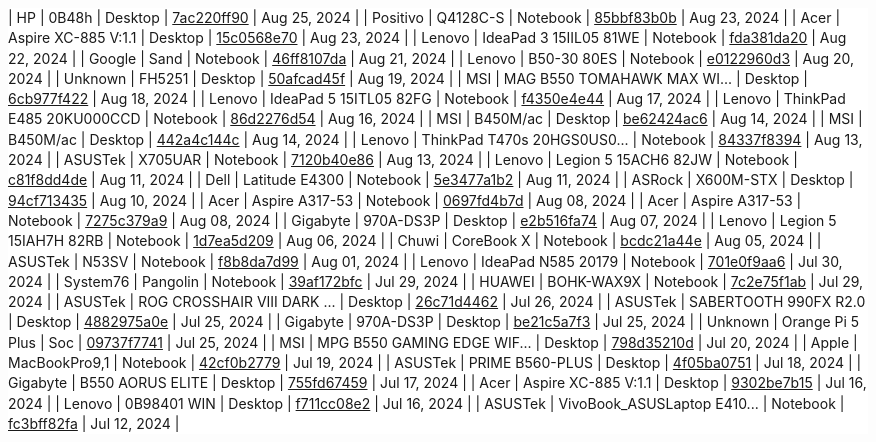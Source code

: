 | HP            | 0B48h                       | Desktop     | [7ac220ff90](https://linux-hardware.org/?probe=7ac220ff90) | Aug 25, 2024 |
| Positivo      | Q4128C-S                    | Notebook    | [85bbf83b0b](https://linux-hardware.org/?probe=85bbf83b0b) | Aug 23, 2024 |
| Acer          | Aspire XC-885 V:1.1         | Desktop     | [15c0568e70](https://linux-hardware.org/?probe=15c0568e70) | Aug 23, 2024 |
| Lenovo        | IdeaPad 3 15IIL05 81WE      | Notebook    | [fda381da20](https://linux-hardware.org/?probe=fda381da20) | Aug 22, 2024 |
| Google        | Sand                        | Notebook    | [46ff8107da](https://linux-hardware.org/?probe=46ff8107da) | Aug 21, 2024 |
| Lenovo        | B50-30 80ES                 | Notebook    | [e0122960d3](https://linux-hardware.org/?probe=e0122960d3) | Aug 20, 2024 |
| Unknown       | FH5251                      | Desktop     | [50afcad45f](https://linux-hardware.org/?probe=50afcad45f) | Aug 19, 2024 |
| MSI           | MAG B550 TOMAHAWK MAX WI... | Desktop     | [6cb977f422](https://linux-hardware.org/?probe=6cb977f422) | Aug 18, 2024 |
| Lenovo        | IdeaPad 5 15ITL05 82FG      | Notebook    | [f4350e4e44](https://linux-hardware.org/?probe=f4350e4e44) | Aug 17, 2024 |
| Lenovo        | ThinkPad E485 20KU000CCD    | Notebook    | [86d2276d54](https://linux-hardware.org/?probe=86d2276d54) | Aug 16, 2024 |
| MSI           | B450M/ac                    | Desktop     | [be62424ac6](https://linux-hardware.org/?probe=be62424ac6) | Aug 14, 2024 |
| MSI           | B450M/ac                    | Desktop     | [442a4c144c](https://linux-hardware.org/?probe=442a4c144c) | Aug 14, 2024 |
| Lenovo        | ThinkPad T470s 20HGS0US0... | Notebook    | [84337f8394](https://linux-hardware.org/?probe=84337f8394) | Aug 13, 2024 |
| ASUSTek       | X705UAR                     | Notebook    | [7120b40e86](https://linux-hardware.org/?probe=7120b40e86) | Aug 13, 2024 |
| Lenovo        | Legion 5 15ACH6 82JW        | Notebook    | [c81f8dd4de](https://linux-hardware.org/?probe=c81f8dd4de) | Aug 11, 2024 |
| Dell          | Latitude E4300              | Notebook    | [5e3477a1b2](https://linux-hardware.org/?probe=5e3477a1b2) | Aug 11, 2024 |
| ASRock        | X600M-STX                   | Desktop     | [94cf713435](https://linux-hardware.org/?probe=94cf713435) | Aug 10, 2024 |
| Acer          | Aspire A317-53              | Notebook    | [0697fd4b7d](https://linux-hardware.org/?probe=0697fd4b7d) | Aug 08, 2024 |
| Acer          | Aspire A317-53              | Notebook    | [7275c379a9](https://linux-hardware.org/?probe=7275c379a9) | Aug 08, 2024 |
| Gigabyte      | 970A-DS3P                   | Desktop     | [e2b516fa74](https://linux-hardware.org/?probe=e2b516fa74) | Aug 07, 2024 |
| Lenovo        | Legion 5 15IAH7H 82RB       | Notebook    | [1d7ea5d209](https://linux-hardware.org/?probe=1d7ea5d209) | Aug 06, 2024 |
| Chuwi         | CoreBook X                  | Notebook    | [bcdc21a44e](https://linux-hardware.org/?probe=bcdc21a44e) | Aug 05, 2024 |
| ASUSTek       | N53SV                       | Notebook    | [f8b8da7d99](https://linux-hardware.org/?probe=f8b8da7d99) | Aug 01, 2024 |
| Lenovo        | IdeaPad N585 20179          | Notebook    | [701e0f9aa6](https://linux-hardware.org/?probe=701e0f9aa6) | Jul 30, 2024 |
| System76      | Pangolin                    | Notebook    | [39af172bfc](https://linux-hardware.org/?probe=39af172bfc) | Jul 29, 2024 |
| HUAWEI        | BOHK-WAX9X                  | Notebook    | [7c2e75f1ab](https://linux-hardware.org/?probe=7c2e75f1ab) | Jul 29, 2024 |
| ASUSTek       | ROG CROSSHAIR VIII DARK ... | Desktop     | [26c71d4462](https://linux-hardware.org/?probe=26c71d4462) | Jul 26, 2024 |
| ASUSTek       | SABERTOOTH 990FX R2.0       | Desktop     | [4882975a0e](https://linux-hardware.org/?probe=4882975a0e) | Jul 25, 2024 |
| Gigabyte      | 970A-DS3P                   | Desktop     | [be21c5a7f3](https://linux-hardware.org/?probe=be21c5a7f3) | Jul 25, 2024 |
| Unknown       | Orange Pi 5 Plus            | Soc         | [09737f7741](https://linux-hardware.org/?probe=09737f7741) | Jul 25, 2024 |
| MSI           | MPG B550 GAMING EDGE WIF... | Desktop     | [798d35210d](https://linux-hardware.org/?probe=798d35210d) | Jul 20, 2024 |
| Apple         | MacBookPro9,1               | Notebook    | [42cf0b2779](https://linux-hardware.org/?probe=42cf0b2779) | Jul 19, 2024 |
| ASUSTek       | PRIME B560-PLUS             | Desktop     | [4f05ba0751](https://linux-hardware.org/?probe=4f05ba0751) | Jul 18, 2024 |
| Gigabyte      | B550 AORUS ELITE            | Desktop     | [755fd67459](https://linux-hardware.org/?probe=755fd67459) | Jul 17, 2024 |
| Acer          | Aspire XC-885 V:1.1         | Desktop     | [9302be7b15](https://linux-hardware.org/?probe=9302be7b15) | Jul 16, 2024 |
| Lenovo        | 0B98401 WIN                 | Desktop     | [f711cc08e2](https://linux-hardware.org/?probe=f711cc08e2) | Jul 16, 2024 |
| ASUSTek       | VivoBook_ASUSLaptop E410... | Notebook    | [fc3bff82fa](https://linux-hardware.org/?probe=fc3bff82fa) | Jul 12, 2024 |